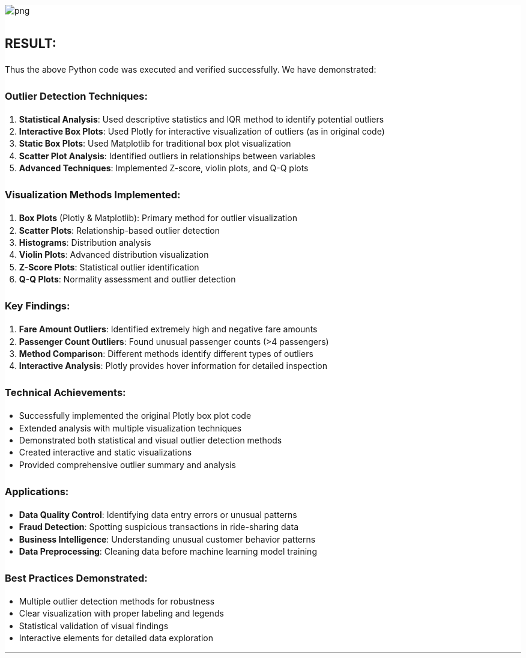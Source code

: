 
    
![png](Exercise5b_files/Exercise5b_9_0.png)
    


## RESULT:

Thus the above Python code was executed and verified successfully. We have demonstrated:

### Outlier Detection Techniques:
1. **Statistical Analysis**: Used descriptive statistics and IQR method to identify potential outliers
2. **Interactive Box Plots**: Used Plotly for interactive visualization of outliers (as in original code)
3. **Static Box Plots**: Used Matplotlib for traditional box plot visualization
4. **Scatter Plot Analysis**: Identified outliers in relationships between variables
5. **Advanced Techniques**: Implemented Z-score, violin plots, and Q-Q plots

### Visualization Methods Implemented:
1. **Box Plots** (Plotly & Matplotlib): Primary method for outlier visualization
2. **Scatter Plots**: Relationship-based outlier detection
3. **Histograms**: Distribution analysis
4. **Violin Plots**: Advanced distribution visualization
5. **Z-Score Plots**: Statistical outlier identification
6. **Q-Q Plots**: Normality assessment and outlier detection

### Key Findings:
1. **Fare Amount Outliers**: Identified extremely high and negative fare amounts
2. **Passenger Count Outliers**: Found unusual passenger counts (>4 passengers)
3. **Method Comparison**: Different methods identify different types of outliers
4. **Interactive Analysis**: Plotly provides hover information for detailed inspection

### Technical Achievements:
- Successfully implemented the original Plotly box plot code
- Extended analysis with multiple visualization techniques
- Demonstrated both statistical and visual outlier detection methods
- Created interactive and static visualizations
- Provided comprehensive outlier summary and analysis

### Applications:
- **Data Quality Control**: Identifying data entry errors or unusual patterns
- **Fraud Detection**: Spotting suspicious transactions in ride-sharing data
- **Business Intelligence**: Understanding unusual customer behavior patterns
- **Data Preprocessing**: Cleaning data before machine learning model training

### Best Practices Demonstrated:
- Multiple outlier detection methods for robustness
- Clear visualization with proper labeling and legends
- Statistical validation of visual findings
- Interactive elements for detailed data exploration

---